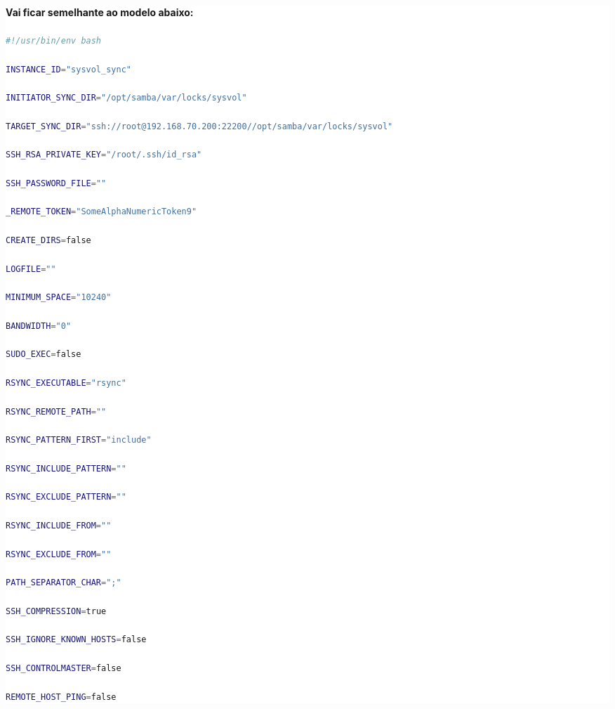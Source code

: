 #### Vai ficar semelhante ao modelo abaixo:

```bash
#!/usr/bin/env bash

INSTANCE_ID="sysvol_sync"

INITIATOR_SYNC_DIR="/opt/samba/var/locks/sysvol"

TARGET_SYNC_DIR="ssh://root@192.168.70.200:22200//opt/samba/var/locks/sysvol"

SSH_RSA_PRIVATE_KEY="/root/.ssh/id_rsa"

SSH_PASSWORD_FILE=""

_REMOTE_TOKEN="SomeAlphaNumericToken9"

CREATE_DIRS=false

LOGFILE=""

MINIMUM_SPACE="10240"

BANDWIDTH="0"

SUDO_EXEC=false

RSYNC_EXECUTABLE="rsync"

RSYNC_REMOTE_PATH=""

RSYNC_PATTERN_FIRST="include"

RSYNC_INCLUDE_PATTERN=""

RSYNC_EXCLUDE_PATTERN=""

RSYNC_INCLUDE_FROM=""

RSYNC_EXCLUDE_FROM=""

PATH_SEPARATOR_CHAR=";"

SSH_COMPRESSION=true

SSH_IGNORE_KNOWN_HOSTS=false

SSH_CONTROLMASTER=false

REMOTE_HOST_PING=false
```

